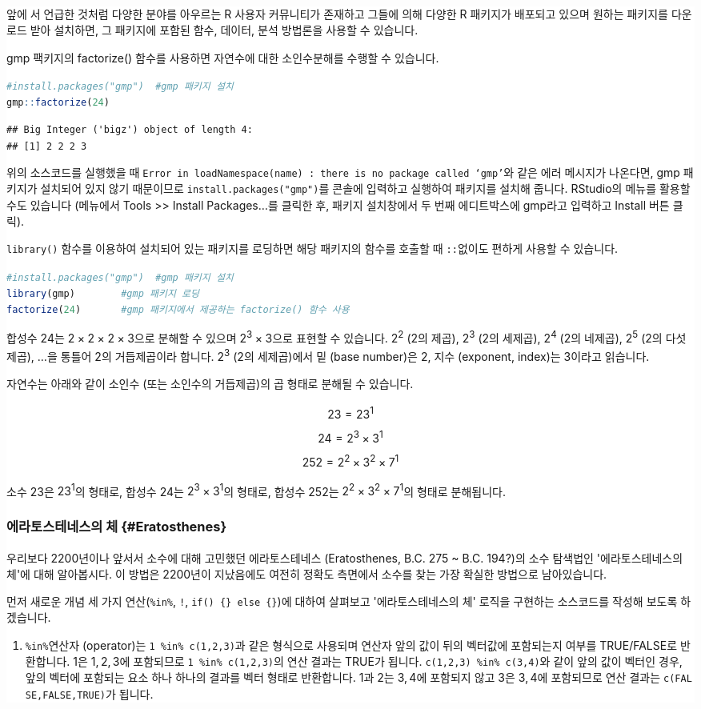앞에 서 언급한 것처럼 다양한 분야를 아우르는 R 사용자 커뮤니티가 존재하고 그들에 의해 다양한 R 패키지가 배포되고 있으며 원하는 패키지를 다운로드 받아 설치하면, 그 패키지에 포함된 함수, 데이터, 분석 방법론을 사용할 수 있습니다. 



gmp 팩키지의 factorize() 함수를 사용하면 자연수에 대한 소인수분해를 수행할 수 있습니다.


```r
#install.packages("gmp")  #gmp 패키지 설치
gmp::factorize(24)
```

```
## Big Integer ('bigz') object of length 4:
## [1] 2 2 2 3
```

위의 소스코드를 실행했을 때 ```Error in loadNamespace(name) : there is no package called ‘gmp’```와 같은 에러 메시지가 나온다면, gmp 패키지가 설치되어 있지 않기 때문이므로 ```install.packages("gmp")```를 콘솔에 입력하고 실행하여 패키지를 설치해 줍니다. RStudio의 메뉴를 활용할 수도 있습니다 (메뉴에서 Tools >>  Install Packages…를 클릭한 후, 패키지 설치창에서 두 번째 에디트박스에 gmp라고 입력하고 Install 버튼 클릭). 

```library()``` 함수를 이용하여 설치되어 있는 패키지를 로딩하면 해당 패키지의 함수를 호출할 때 ```::```없이도 편하게 사용할 수 있습니다. 


```r
#install.packages("gmp")  #gmp 패키지 설치
library(gmp)        #gmp 패키지 로딩
factorize(24)       #gmp 패키지에서 제공하는 factorize() 함수 사용
```

합성수 $24$는 $2 \times 2 \times 2 \times 3$으로 분해할 수 있으며 $2^3 \times 3$으로 표현할 수 있습니다. $2^2$ ($2$의 제곱), $2^3$ ($2$의 세제곱), $2^4$ ($2$의 네제곱), $2^5$ ($2$의 다섯제곱), …을 통틀어 $2$의 거듭제곱이라 합니다. $2^3$ ($2$의 세제곱)에서 밑 (base number)은 $2$, 지수 (exponent, index)는 $3$이라고 읽습니다. 

자연수는 아래와 같이 소인수 (또는 소인수의 거듭제곱)의 곱 형태로 분해될 수 있습니다. 

$$23 = {23}^{1}$$
$$24 = {2}^{3} \times {3}^{1}$$
$$252 = {2}^{2} \times {3}^{2} \times {7}^{1}$$

소수 $23$은 ${23}^{1}$의 형태로,  합성수 $24$는 ${2}^{3} \times {3}^{1}$의 형태로, 합성수 $252$는 ${2}^{2} \times {3}^{2} \times {7}^{1}$의 형태로 분해됩니다.


### 에라토스테네스의 체 {#Eratosthenes}

우리보다 $2200$년이나 앞서서 소수에 대해 고민했던 에라토스테네스 (Eratosthenes, B.C. 275 ~ B.C. 194?)의 소수 탐색법인 '에라토스테네스의 체'에 대해 알아봅시다. 이 방법은 $2200$년이 지났음에도 여전히 정확도 측면에서 소수를 찾는 가장 확실한 방법으로 남아있습니다. 


먼저 새로운 개념 세 가지 연산(```%in%```, ```!```,  ```if() {} else {}```)에 대하여 살펴보고 '에라토스테네스의 체' 로직을 구현하는 소스코드를 작성해 보도록 하겠습니다. 

1. ```%in%```연산자 (operator)는 ```1 %in% c(1,2,3)```과 같은 형식으로 사용되며 연산자 앞의 값이 뒤의 벡터값에 포함되는지 여부를 TRUE/FALSE로 반환합니다. $1$은 $1,2,3$에 포함되므로 ```1 %in% c(1,2,3)```의 연산 결과는 TRUE가 됩니다. ```c(1,2,3) %in% c(3,4)```와 같이 앞의 값이 벡터인 경우, 앞의 벡터에 포함되는 요소 하나 하나의 결과를 벡터 형태로 반환합니다. $1$과 $2$는 $3,4$에 포함되지 않고 $3$은 $3,4$에 포함되므로 연산 결과는 ```c(FALSE,FALSE,TRUE)```가 됩니다.
